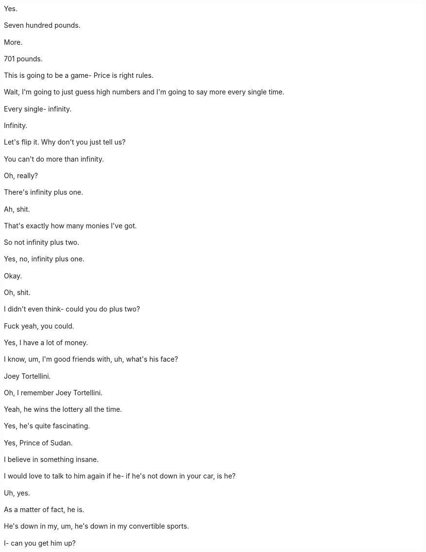 Yes.

Seven hundred pounds.

More.

701 pounds.

This is going to be a game- Price is right rules.

Wait, I'm going to just guess high numbers and I'm going to say more every single time.

Every single- infinity.

Infinity.

Let's flip it. Why don't you just tell us?

You can't do more than infinity.

Oh, really?

There's infinity plus one.

Ah, shit.

That's exactly how many monies I've got.

So not infinity plus two.

Yes, no, infinity plus one.

Okay.

Oh, shit.

I didn't even think- could you do plus two?

Fuck yeah, you could.

Yes, I have a lot of money.

I know, um, I'm good friends with, uh, what's his face?

Joey Tortellini.

Oh, I remember Joey Tortellini.

Yeah, he wins the lottery all the time.

Yes, he's quite fascinating.

Yes, Prince of Sudan.

I believe in something insane.

I would love to talk to him again if he- if he's not down in your car, is he?

Uh, yes.

As a matter of fact, he is.

He's down in my, um, he's down in my convertible sports.

I- can you get him up?

